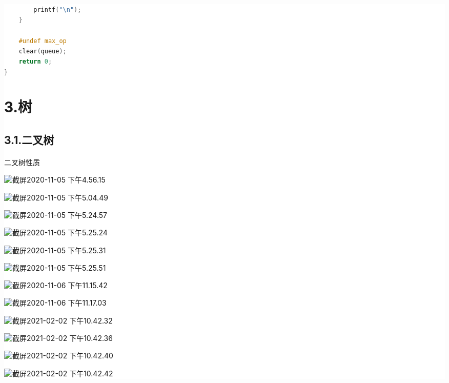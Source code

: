 ```cpp
        printf("\n");
    }

    #undef max_op
    clear(queue);
    return 0;
}
```







# 3.树



## 3.1.二叉树





二叉树性质





![截屏2020-11-05 下午4.56.15](https://guziqiu-pictures.oss-cn-hangzhou.aliyuncs.com/img/%E6%88%AA%E5%B1%8F2020-11-05%20%E4%B8%8B%E5%8D%884.56.15.png)



![截屏2020-11-05 下午5.04.49](https://guziqiu-pictures.oss-cn-hangzhou.aliyuncs.com/img/%E6%88%AA%E5%B1%8F2020-11-05%20%E4%B8%8B%E5%8D%885.04.49.png)

![截屏2020-11-05 下午5.24.57](https://guziqiu-pictures.oss-cn-hangzhou.aliyuncs.com/img/%E6%88%AA%E5%B1%8F2020-11-05%20%E4%B8%8B%E5%8D%885.24.57.png)

![截屏2020-11-05 下午5.25.24](https://guziqiu-pictures.oss-cn-hangzhou.aliyuncs.com/img/%E6%88%AA%E5%B1%8F2020-11-05%20%E4%B8%8B%E5%8D%885.25.24.png)

![截屏2020-11-05 下午5.25.31](https://guziqiu-pictures.oss-cn-hangzhou.aliyuncs.com/img/%E6%88%AA%E5%B1%8F2020-11-05%20%E4%B8%8B%E5%8D%885.25.31.png)

![截屏2020-11-05 下午5.25.51](https://guziqiu-pictures.oss-cn-hangzhou.aliyuncs.com/img/%E6%88%AA%E5%B1%8F2020-11-05%20%E4%B8%8B%E5%8D%885.25.51.png)

![截屏2020-11-06 下午11.15.42](https://guziqiu-pictures.oss-cn-hangzhou.aliyuncs.com/img/%E6%88%AA%E5%B1%8F2020-11-06%20%E4%B8%8B%E5%8D%8811.15.42.png)

![截屏2020-11-06 下午11.17.03](https://guziqiu-pictures.oss-cn-hangzhou.aliyuncs.com/img/%E6%88%AA%E5%B1%8F2020-11-06%20%E4%B8%8B%E5%8D%8811.17.03.png)

![截屏2021-02-02 下午10.42.32](https://guziqiu-pictures.oss-cn-hangzhou.aliyuncs.com/img/%E6%88%AA%E5%B1%8F2021-02-02%20%E4%B8%8B%E5%8D%8810.42.32.png)

![截屏2021-02-02 下午10.42.36](https://guziqiu-pictures.oss-cn-hangzhou.aliyuncs.com/img/%E6%88%AA%E5%B1%8F2021-02-02%20%E4%B8%8B%E5%8D%8810.42.36.png)

![截屏2021-02-02 下午10.42.40](https://guziqiu-pictures.oss-cn-hangzhou.aliyuncs.com/img/%E6%88%AA%E5%B1%8F2021-02-02%20%E4%B8%8B%E5%8D%8810.42.40.png)

![截屏2021-02-02 下午10.42.42](https://guziqiu-pictures.oss-cn-hangzhou.aliyuncs.com/img/%E6%88%AA%E5%B1%8F2021-02-02%20%E4%B8%8B%E5%8D%8810.42.42.png)
